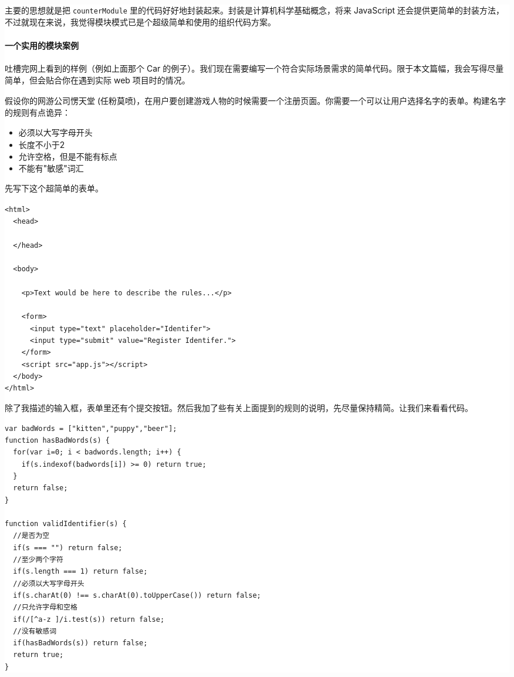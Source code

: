 主要的思想就是把 `counterModule` 里的代码好好地封装起来。封装是计算机科学基础概念，将来 JavaScript 还会提供更简单的封装方法，不过就现在来说，我觉得模块模式已是个超级简单和使用的组织代码方案。

#### 一个实用的模块案例

吐槽完网上看到的样例（例如上面那个 Car 的例子）。我们现在需要编写一个符合实际场景需求的简单代码。限于本文篇幅，我会写得尽量简单，但会贴合你在遇到实际 web 项目时的情况。

假设你的网游公司愣天堂 (任粉莫喷)，在用户要创建游戏人物的时候需要一个注册页面。你需要一个可以让用户选择名字的表单。构建名字的规则有点诡异：

*   必须以大写字母开头
*   长度不小于2
*   允许空格，但是不能有标点
*   不能有"敏感"词汇

先写下这个超简单的表单。

    <html>
      <head>

      </head>

      <body>

        <p>Text would be here to describe the rules...</p>

        <form>
          <input type="text" placeholder="Identifer">
          <input type="submit" value="Register Identifer.">
        </form>
        <script src="app.js"></script>
      </body>
    </html>

除了我描述的输入框，表单里还有个提交按钮。然后我加了些有关上面提到的规则的说明，先尽量保持精简。让我们来看看代码。

    var badWords = ["kitten","puppy","beer"];
    function hasBadWords(s) {
      for(var i=0; i < badwords.length; i++) {
        if(s.indexof(badwords[i]) >= 0) return true;
      }
      return false;
    }

    function validIdentifier(s) {
      //是否为空
      if(s === "") return false;
      //至少两个字符
      if(s.length === 1) return false;
      //必须以大写字母开头
      if(s.charAt(0) !== s.charAt(0).toUpperCase()) return false;
      //只允许字母和空格
      if(/[^a-z ]/i.test(s)) return false;
      //没有敏感词
      if(hasBadWords(s)) return false;
      return true;
    }
